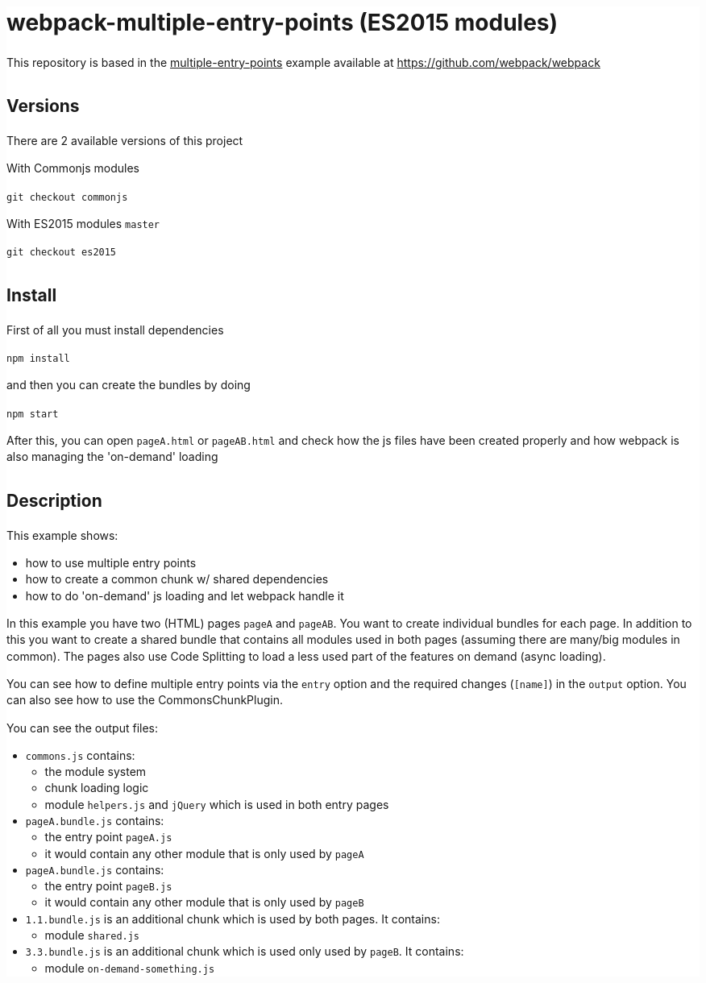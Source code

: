 # webpack-multiple-entry-points (ES2015 modules)

This repository is based in the [multiple-entry-points](https://github.com/webpack/webpack/tree/master/examples/multiple-entry-points) example available at https://github.com/webpack/webpack

## Versions

There are 2 available versions of this project

With Commonjs modules

`git checkout commonjs`

With ES2015 modules `master`

`git checkout es2015`

## Install

First of all you must install dependencies

`npm install`

and then you can create the bundles by doing

`npm start`

After this, you can open `pageA.html` or `pageAB.html` and check how the js files have been created properly and how webpack is also managing the 'on-demand' loading


## Description 

This example shows:
- how to use multiple entry points
- how to create a common chunk w/ shared dependencies
- how to do 'on-demand' js loading and let webpack handle it

In this example you have two (HTML) pages `pageA` and `pageAB`. You want to create individual bundles for each page. In addition to this you want to create a shared bundle that contains all modules used in both pages (assuming there are many/big modules in common). The pages also use Code Splitting to load a less used part of the features on demand (async loading).

You can see how to define multiple entry points via the `entry` option and the required changes (`[name]`) in the `output` option. You can also see how to use the CommonsChunkPlugin.

You can see the output files:

* `commons.js` contains:
  * the module system
  * chunk loading logic
  * module `helpers.js` and `jQuery` which is used in both entry pages
* `pageA.bundle.js` contains:
  * the entry point `pageA.js`
  * it would contain any other module that is only used by `pageA`
* `pageA.bundle.js` contains:
  * the entry point `pageB.js`
  * it would contain any other module that is only used by `pageB`
* `1.1.bundle.js` is an additional chunk which is used by both pages. It contains:
  * module `shared.js`
* `3.3.bundle.js` is an additional chunk which is used only used by `pageB`. It contains:
  * module `on-demand-something.js`

